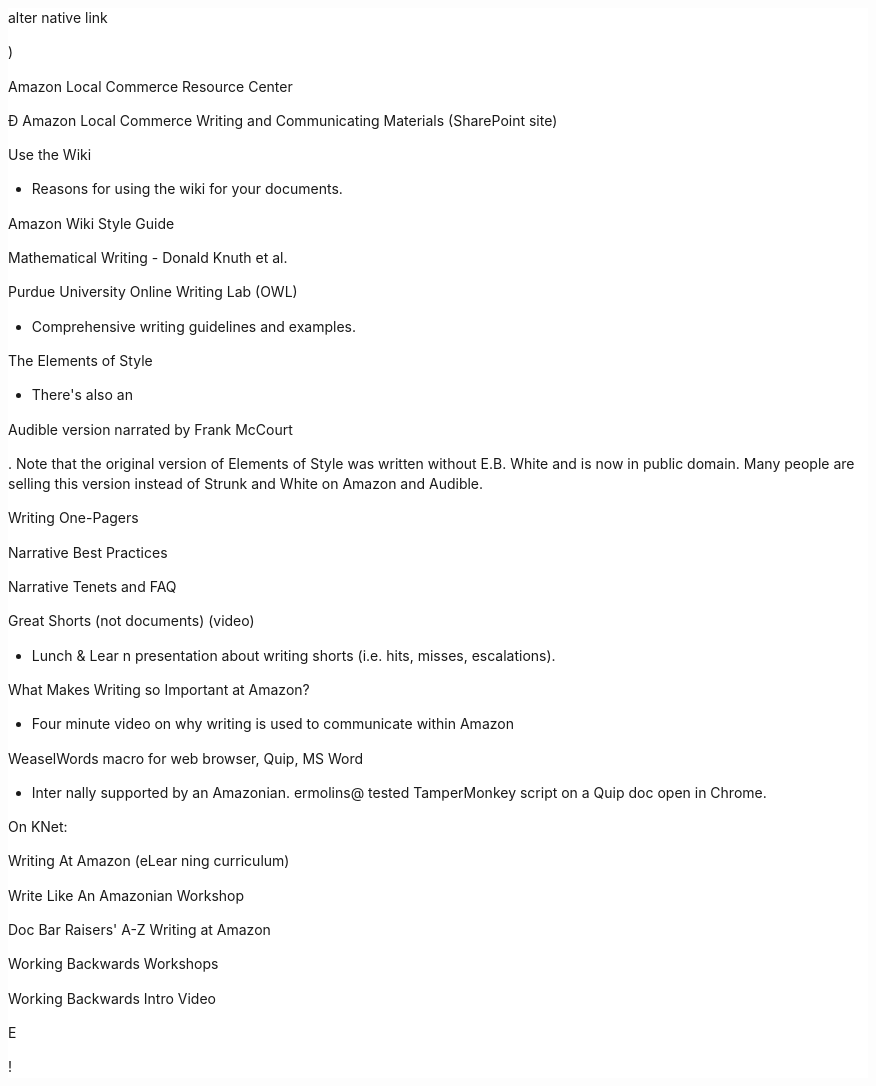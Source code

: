 alter native link

)

Amazon Local Commerce Resource Center

 Ð Amazon Local Commerce Writing and Communicating Materials (SharePoint site)

Use the Wiki

 - Reasons for using the wiki for your documents.

Amazon Wiki Style Guide

Mathematical Writing - Donald Knuth et al.

Purdue University Online Writing Lab (OWL)

 - Comprehensive writing guidelines and examples.

The Elements of Style

 - There's also an 

Audible version narrated by Frank McCourt

. Note that the original version of Elements of Style was written without E.B. White and is now in public domain. Many people are selling this version instead of Strunk and White on Amazon and Audible.

Writing One-Pagers

Narrative Best Practices

Narrative Tenets and FAQ

Great Shorts (not documents) (video)

 - Lunch & Lear n presentation about writing shorts (i.e. hits, misses, escalations).

What Makes Writing so Important at Amazon?

 - Four minute video on why writing is used to communicate within Amazon

WeaselWords macro for web browser, Quip, MS Word

 - Inter nally supported by an Amazonian. ermolins@ tested TamperMonkey script on a Quip doc open in Chrome.

On KNet:

Writing At Amazon (eLear ning curriculum)

Write Like An Amazonian Workshop

Doc Bar Raisers' A-Z Writing at Amazon

Working Backwards Workshops

Working Backwards Intro Video

E

!
